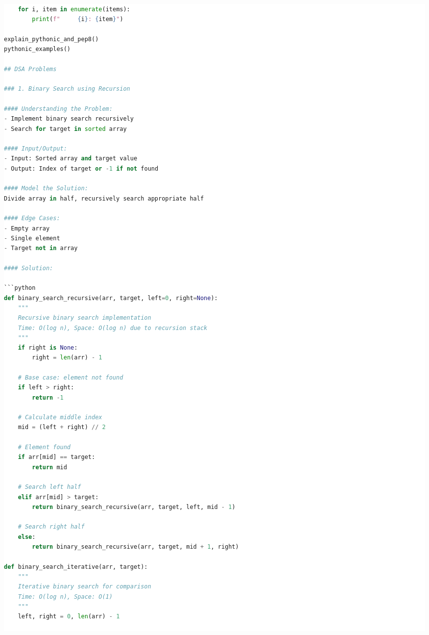 ````python
    for i, item in enumerate(items):
        print(f"     {i}: {item}")

explain_pythonic_and_pep8()
pythonic_examples()

## DSA Problems

### 1. Binary Search using Recursion

#### Understanding the Problem:
- Implement binary search recursively
- Search for target in sorted array

#### Input/Output:
- Input: Sorted array and target value
- Output: Index of target or -1 if not found

#### Model the Solution:
Divide array in half, recursively search appropriate half

#### Edge Cases:
- Empty array
- Single element
- Target not in array

#### Solution:

```python
def binary_search_recursive(arr, target, left=0, right=None):
    """
    Recursive binary search implementation
    Time: O(log n), Space: O(log n) due to recursion stack
    """
    if right is None:
        right = len(arr) - 1
    
    # Base case: element not found
    if left > right:
        return -1
    
    # Calculate middle index
    mid = (left + right) // 2
    
    # Element found
    if arr[mid] == target:
        return mid
    
    # Search left half
    elif arr[mid] > target:
        return binary_search_recursive(arr, target, left, mid - 1)
    
    # Search right half
    else:
        return binary_search_recursive(arr, target, mid + 1, right)

def binary_search_iterative(arr, target):
    """
    Iterative binary search for comparison
    Time: O(log n), Space: O(1)
    """
    left, right = 0, len(arr) - 1
    
````